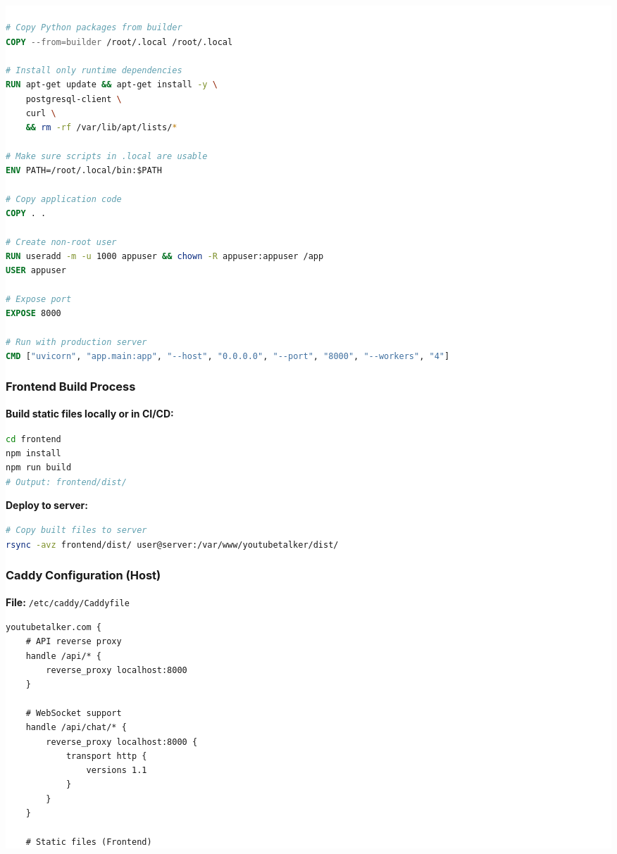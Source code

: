 ```dockerfile

# Copy Python packages from builder
COPY --from=builder /root/.local /root/.local

# Install only runtime dependencies
RUN apt-get update && apt-get install -y \
    postgresql-client \
    curl \
    && rm -rf /var/lib/apt/lists/*

# Make sure scripts in .local are usable
ENV PATH=/root/.local/bin:$PATH

# Copy application code
COPY . .

# Create non-root user
RUN useradd -m -u 1000 appuser && chown -R appuser:appuser /app
USER appuser

# Expose port
EXPOSE 8000

# Run with production server
CMD ["uvicorn", "app.main:app", "--host", "0.0.0.0", "--port", "8000", "--workers", "4"]
```

### Frontend Build Process

**Build static files locally or in CI/CD:**

```bash
cd frontend
npm install
npm run build
# Output: frontend/dist/
```

**Deploy to server:**

```bash
# Copy built files to server
rsync -avz frontend/dist/ user@server:/var/www/youtubetalker/dist/
```

### Caddy Configuration (Host)

**File:** `/etc/caddy/Caddyfile`

```
youtubetalker.com {
    # API reverse proxy
    handle /api/* {
        reverse_proxy localhost:8000
    }

    # WebSocket support
    handle /api/chat/* {
        reverse_proxy localhost:8000 {
            transport http {
                versions 1.1
            }
        }
    }

    # Static files (Frontend)
```